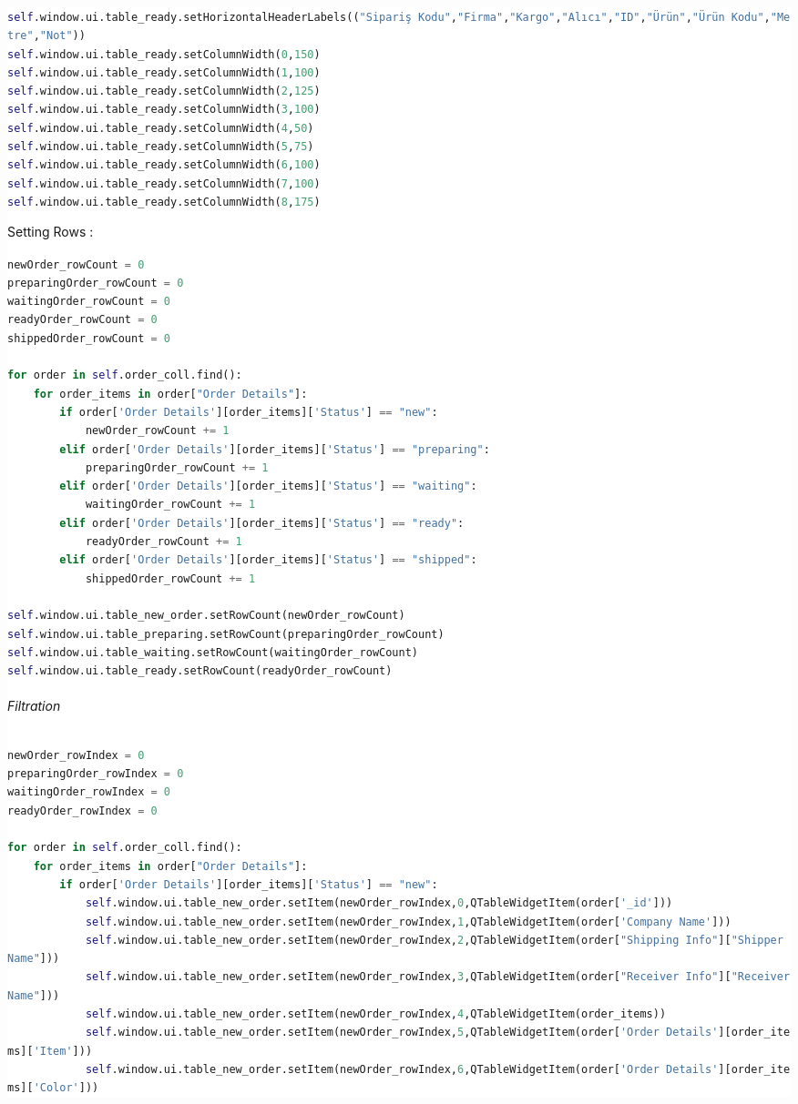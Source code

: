```python
self.window.ui.table_ready.setHorizontalHeaderLabels(("Sipariş Kodu","Firma","Kargo","Alıcı","ID","Ürün","Ürün Kodu","Metre","Not"))
self.window.ui.table_ready.setColumnWidth(0,150)
self.window.ui.table_ready.setColumnWidth(1,100)
self.window.ui.table_ready.setColumnWidth(2,125)
self.window.ui.table_ready.setColumnWidth(3,100)
self.window.ui.table_ready.setColumnWidth(4,50)
self.window.ui.table_ready.setColumnWidth(5,75)
self.window.ui.table_ready.setColumnWidth(6,100)
self.window.ui.table_ready.setColumnWidth(7,100)
self.window.ui.table_ready.setColumnWidth(8,175)
```
Setting Rows  :
```python
newOrder_rowCount = 0
preparingOrder_rowCount = 0
waitingOrder_rowCount = 0
readyOrder_rowCount = 0
shippedOrder_rowCount = 0

for order in self.order_coll.find():
    for order_items in order["Order Details"]:
        if order['Order Details'][order_items]['Status'] == "new":
            newOrder_rowCount += 1
        elif order['Order Details'][order_items]['Status'] == "preparing":
            preparingOrder_rowCount += 1
        elif order['Order Details'][order_items]['Status'] == "waiting":
            waitingOrder_rowCount += 1
        elif order['Order Details'][order_items]['Status'] == "ready":
            readyOrder_rowCount += 1
        elif order['Order Details'][order_items]['Status'] == "shipped":
            shippedOrder_rowCount += 1

self.window.ui.table_new_order.setRowCount(newOrder_rowCount)
self.window.ui.table_preparing.setRowCount(preparingOrder_rowCount)
self.window.ui.table_waiting.setRowCount(waitingOrder_rowCount)
self.window.ui.table_ready.setRowCount(readyOrder_rowCount)
```
###### Filtration 
```python
newOrder_rowIndex = 0
preparingOrder_rowIndex = 0
waitingOrder_rowIndex = 0
readyOrder_rowIndex = 0

for order in self.order_coll.find():
    for order_items in order["Order Details"]:
        if order['Order Details'][order_items]['Status'] == "new":
            self.window.ui.table_new_order.setItem(newOrder_rowIndex,0,QTableWidgetItem(order['_id']))
            self.window.ui.table_new_order.setItem(newOrder_rowIndex,1,QTableWidgetItem(order['Company Name']))
            self.window.ui.table_new_order.setItem(newOrder_rowIndex,2,QTableWidgetItem(order["Shipping Info"]["Shipper Name"]))
            self.window.ui.table_new_order.setItem(newOrder_rowIndex,3,QTableWidgetItem(order["Receiver Info"]["Receiver Name"]))
            self.window.ui.table_new_order.setItem(newOrder_rowIndex,4,QTableWidgetItem(order_items))
            self.window.ui.table_new_order.setItem(newOrder_rowIndex,5,QTableWidgetItem(order['Order Details'][order_items]['Item']))
            self.window.ui.table_new_order.setItem(newOrder_rowIndex,6,QTableWidgetItem(order['Order Details'][order_items]['Color']))
```